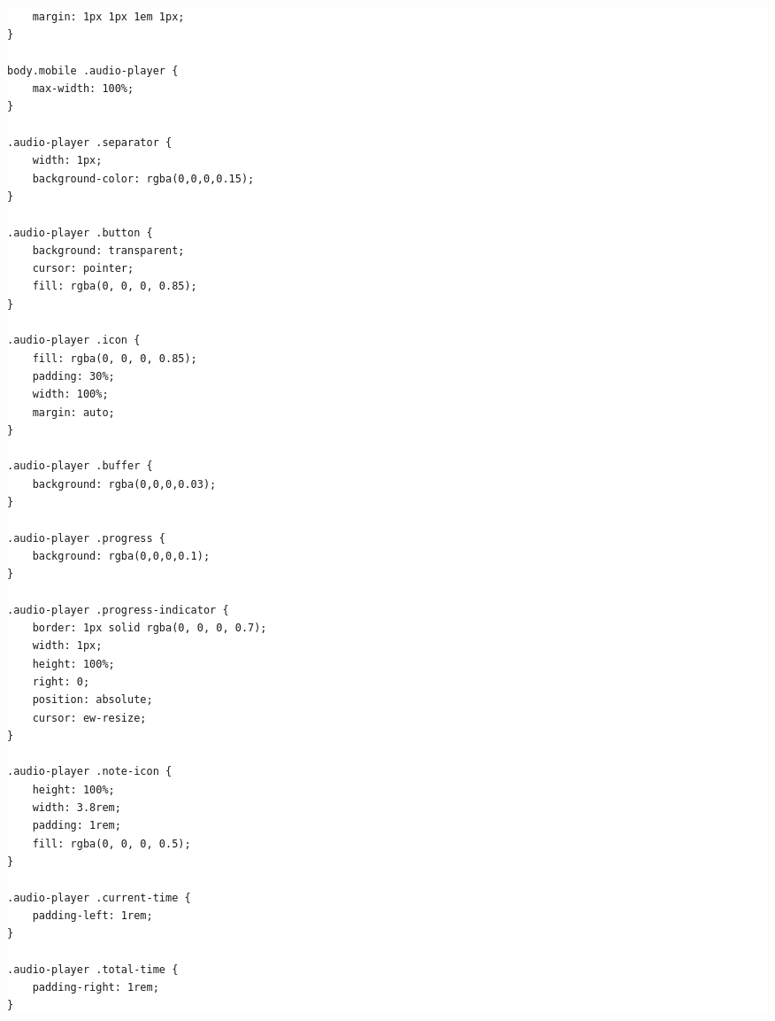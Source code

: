         margin: 1px 1px 1em 1px;
    }
    
    body.mobile .audio-player {
        max-width: 100%;
    }
    
    .audio-player .separator {
        width: 1px;
        background-color: rgba(0,0,0,0.15);
    }
    
    .audio-player .button {
        background: transparent;
        cursor: pointer;
        fill: rgba(0, 0, 0, 0.85);
    }
    
    .audio-player .icon {
        fill: rgba(0, 0, 0, 0.85);
        padding: 30%;
        width: 100%;
        margin: auto;
    }
    
    .audio-player .buffer {
        background: rgba(0,0,0,0.03);
    }
    
    .audio-player .progress {
        background: rgba(0,0,0,0.1);
    }
    
    .audio-player .progress-indicator {
        border: 1px solid rgba(0, 0, 0, 0.7);
        width: 1px;
        height: 100%;
        right: 0;
        position: absolute;
        cursor: ew-resize;
    }
    
    .audio-player .note-icon {
        height: 100%;
        width: 3.8rem;
        padding: 1rem;
        fill: rgba(0, 0, 0, 0.5);
    }
    
    .audio-player .current-time {
        padding-left: 1rem;
    }
    
    .audio-player .total-time {
        padding-right: 1rem;
    }
    
    
    

